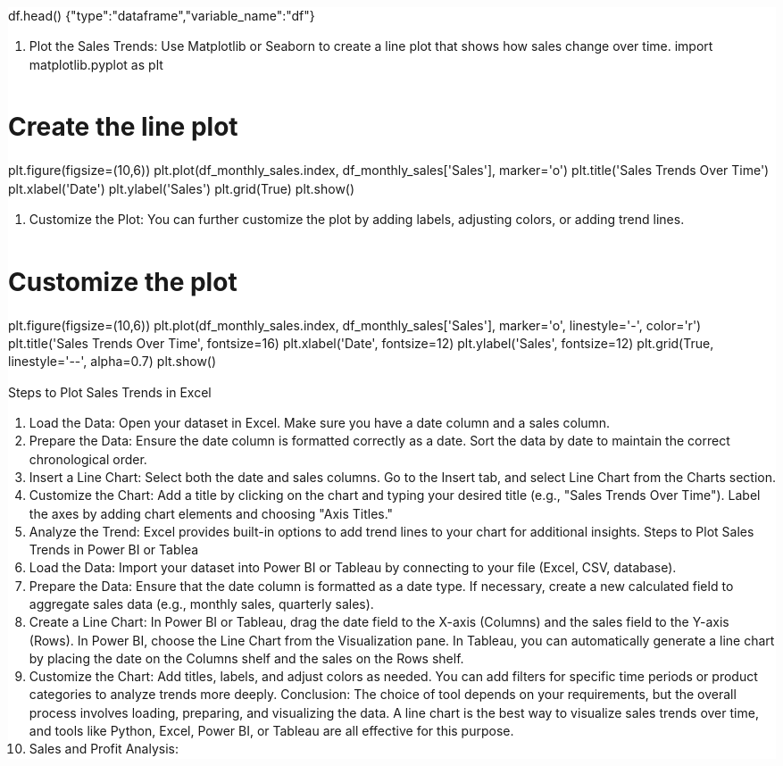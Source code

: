 df.head()
{"type":"dataframe","variable_name":"df"}
1.	Plot the Sales Trends:
Use Matplotlib or Seaborn to create a line plot that shows how sales change over time.
import matplotlib.pyplot as plt

# Create the line plot
plt.figure(figsize=(10,6))
plt.plot(df_monthly_sales.index, df_monthly_sales['Sales'], marker='o')
plt.title('Sales Trends Over Time')
plt.xlabel('Date')
plt.ylabel('Sales')
plt.grid(True)
plt.show()
 
1.	Customize the Plot:
You can further customize the plot by adding labels, adjusting colors, or adding trend lines.
# Customize the plot
plt.figure(figsize=(10,6))
plt.plot(df_monthly_sales.index, df_monthly_sales['Sales'], marker='o', linestyle='-', color='r')
plt.title('Sales Trends Over Time', fontsize=16)
plt.xlabel('Date', fontsize=12)
plt.ylabel('Sales', fontsize=12)
plt.grid(True, linestyle='--', alpha=0.7)
plt.show()
 
Steps to Plot Sales Trends in Excel
1.	Load the Data:
Open your dataset in Excel. Make sure you have a date column and a sales column.
1.	Prepare the Data:
Ensure the date column is formatted correctly as a date.
Sort the data by date to maintain the correct chronological order.
1.	Insert a Line Chart:
Select both the date and sales columns.
Go to the Insert tab, and select Line Chart from the Charts section.
1.	Customize the Chart:
Add a title by clicking on the chart and typing your desired title (e.g., "Sales Trends Over Time").
Label the axes by adding chart elements and choosing "Axis Titles."
1.	Analyze the Trend:
Excel provides built-in options to add trend lines to your chart for additional insights.
Steps to Plot Sales Trends in Power BI or Tablea
1.	Load the Data:
Import your dataset into Power BI or Tableau by connecting to your file (Excel, CSV, database).
1.	Prepare the Data:
Ensure that the date column is formatted as a date type.
If necessary, create a new calculated field to aggregate sales data (e.g., monthly sales, quarterly sales).
1.	Create a Line Chart:
In Power BI or Tableau, drag the date field to the X-axis (Columns) and the sales field to the Y-axis (Rows).
In Power BI, choose the Line Chart from the Visualization pane.
In Tableau, you can automatically generate a line chart by placing the date on the Columns shelf and the sales on the Rows shelf.
1.	Customize the Chart:
Add titles, labels, and adjust colors as needed.
You can add filters for specific time periods or product categories to analyze trends more deeply.
Conclusion: The choice of tool depends on your requirements, but the overall process involves loading, preparing, and visualizing the data. A line chart is the best way to visualize sales trends over time, and tools like Python, Excel, Power BI, or Tableau are all effective for this purpose.
5. Sales and Profit Analysis: